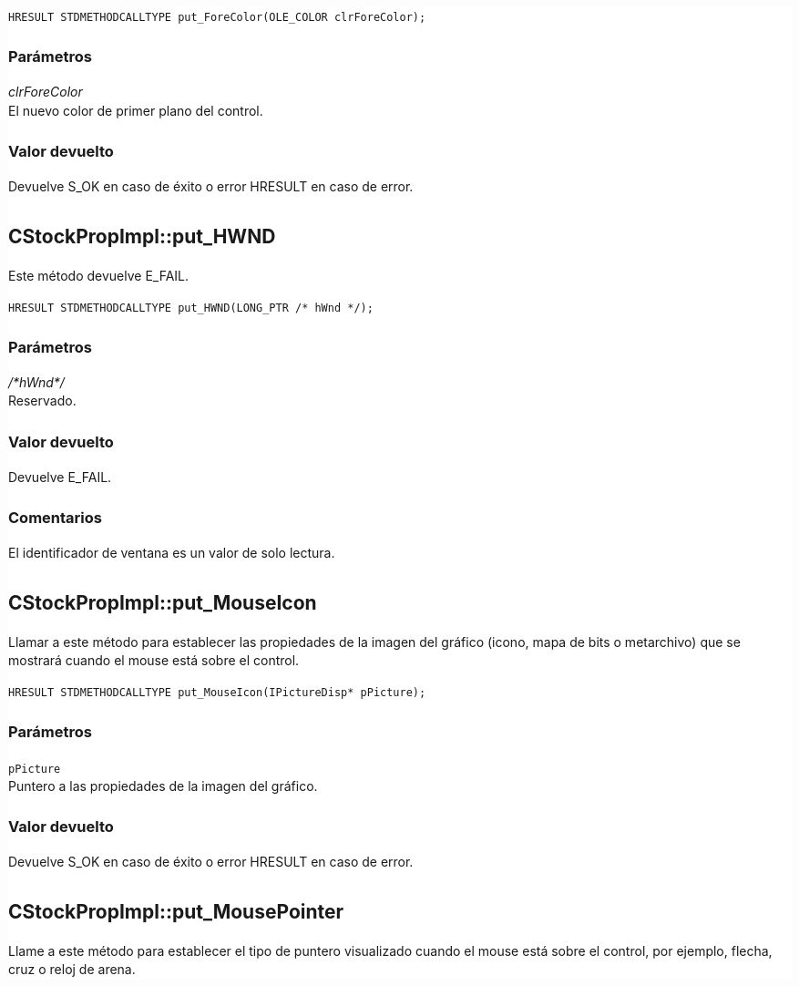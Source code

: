 ```
HRESULT STDMETHODCALLTYPE put_ForeColor(OLE_COLOR clrForeColor);
```  
  
### <a name="parameters"></a>Parámetros  
 *clrForeColor*  
 El nuevo color de primer plano del control.  
  
### <a name="return-value"></a>Valor devuelto  
 Devuelve S_OK en caso de éxito o error HRESULT en caso de error.  
  
##  <a name="a-nameputhwnda--cstockpropimplputhwnd"></a><a name="put_hwnd"></a>CStockPropImpl::put_HWND  
 Este método devuelve E_FAIL.  
  
```
HRESULT STDMETHODCALLTYPE put_HWND(LONG_PTR /* hWnd */);
```  
  
### <a name="parameters"></a>Parámetros  
 */\*hWnd\*/*  
 Reservado.  
  
### <a name="return-value"></a>Valor devuelto  
 Devuelve E_FAIL.  
  
### <a name="remarks"></a>Comentarios  
 El identificador de ventana es un valor de solo lectura.  
  
##  <a name="a-nameputmouseicona--cstockpropimplputmouseicon"></a><a name="put_mouseicon"></a>CStockPropImpl::put_MouseIcon  
 Llamar a este método para establecer las propiedades de la imagen del gráfico (icono, mapa de bits o metarchivo) que se mostrará cuando el mouse está sobre el control.  
  
```
HRESULT STDMETHODCALLTYPE put_MouseIcon(IPictureDisp* pPicture);
```  
  
### <a name="parameters"></a>Parámetros  
 `pPicture`  
 Puntero a las propiedades de la imagen del gráfico.  
  
### <a name="return-value"></a>Valor devuelto  
 Devuelve S_OK en caso de éxito o error HRESULT en caso de error.  
  
##  <a name="a-nameputmousepointera--cstockpropimplputmousepointer"></a><a name="put_mousepointer"></a>CStockPropImpl::put_MousePointer  
 Llame a este método para establecer el tipo de puntero visualizado cuando el mouse está sobre el control, por ejemplo, flecha, cruz o reloj de arena.  
  